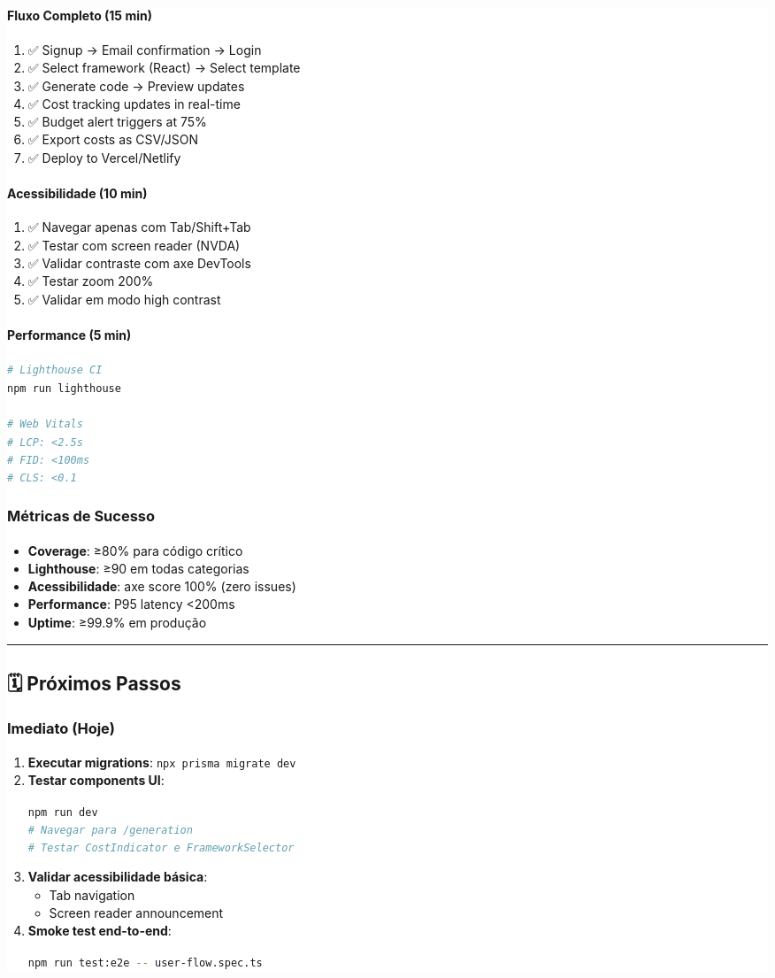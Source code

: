 #### Fluxo Completo (15 min)
1. ✅ Signup → Email confirmation → Login
2. ✅ Select framework (React) → Select template
3. ✅ Generate code → Preview updates
4. ✅ Cost tracking updates in real-time
5. ✅ Budget alert triggers at 75%
6. ✅ Export costs as CSV/JSON
7. ✅ Deploy to Vercel/Netlify

#### Acessibilidade (10 min)
1. ✅ Navegar apenas com Tab/Shift+Tab
2. ✅ Testar com screen reader (NVDA)
3. ✅ Validar contraste com axe DevTools
4. ✅ Testar zoom 200%
5. ✅ Validar em modo high contrast

#### Performance (5 min)
```bash
# Lighthouse CI
npm run lighthouse

# Web Vitals
# LCP: <2.5s
# FID: <100ms
# CLS: <0.1
```

### Métricas de Sucesso
- **Coverage**: ≥80% para código crítico
- **Lighthouse**: ≥90 em todas categorias
- **Acessibilidade**: axe score 100% (zero issues)
- **Performance**: P95 latency <200ms
- **Uptime**: ≥99.9% em produção

---

## 🗓️ Próximos Passos

### Imediato (Hoje)
1. **Executar migrations**: `npx prisma migrate dev`
2. **Testar components UI**:
   ```bash
   npm run dev
   # Navegar para /generation
   # Testar CostIndicator e FrameworkSelector
   ```
3. **Validar acessibilidade básica**:
   - Tab navigation
   - Screen reader announcement
4. **Smoke test end-to-end**:
   ```bash
   npm run test:e2e -- user-flow.spec.ts
   ```
